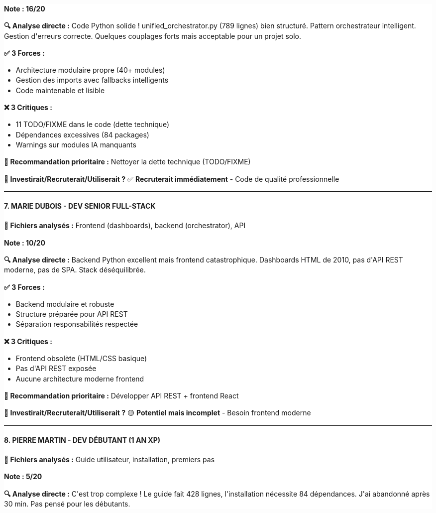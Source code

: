 **Note : 16/20**

**🔍 Analyse directe :**
Code Python solide ! unified_orchestrator.py (789 lignes) bien structuré. Pattern orchestrateur intelligent. Gestion d'erreurs correcte. Quelques couplages forts mais acceptable pour un projet solo.

**✅ 3 Forces :**
- Architecture modulaire propre (40+ modules)
- Gestion des imports avec fallbacks intelligents
- Code maintenable et lisible

**❌ 3 Critiques :**
- 11 TODO/FIXME dans le code (dette technique)
- Dépendances excessives (84 packages)
- Warnings sur modules IA manquants

**🎯 Recommandation prioritaire :**
Nettoyer la dette technique (TODO/FIXME)

**💼 Investirait/Recruterait/Utiliserait ?**
✅ **Recruterait immédiatement** - Code de qualité professionnelle

---

#### **7. MARIE DUBOIS - DEV SENIOR FULL-STACK**
**📁 Fichiers analysés :** Frontend (dashboards), backend (orchestrator), API

**Note : 10/20**

**🔍 Analyse directe :**
Backend Python excellent mais frontend catastrophique. Dashboards HTML de 2010, pas d'API REST moderne, pas de SPA. Stack déséquilibrée.

**✅ 3 Forces :**
- Backend modulaire et robuste
- Structure préparée pour API REST
- Séparation responsabilités respectée

**❌ 3 Critiques :**
- Frontend obsolète (HTML/CSS basique)
- Pas d'API REST exposée
- Aucune architecture moderne frontend

**🎯 Recommandation prioritaire :**
Développer API REST + frontend React

**💼 Investirait/Recruterait/Utiliserait ?**
🟡 **Potentiel mais incomplet** - Besoin frontend moderne

---

#### **8. PIERRE MARTIN - DEV DÉBUTANT (1 AN XP)**
**📁 Fichiers analysés :** Guide utilisateur, installation, premiers pas

**Note : 5/20**

**🔍 Analyse directe :**
C'est trop complexe ! Le guide fait 428 lignes, l'installation nécessite 84 dépendances. J'ai abandonné après 30 min. Pas pensé pour les débutants.

